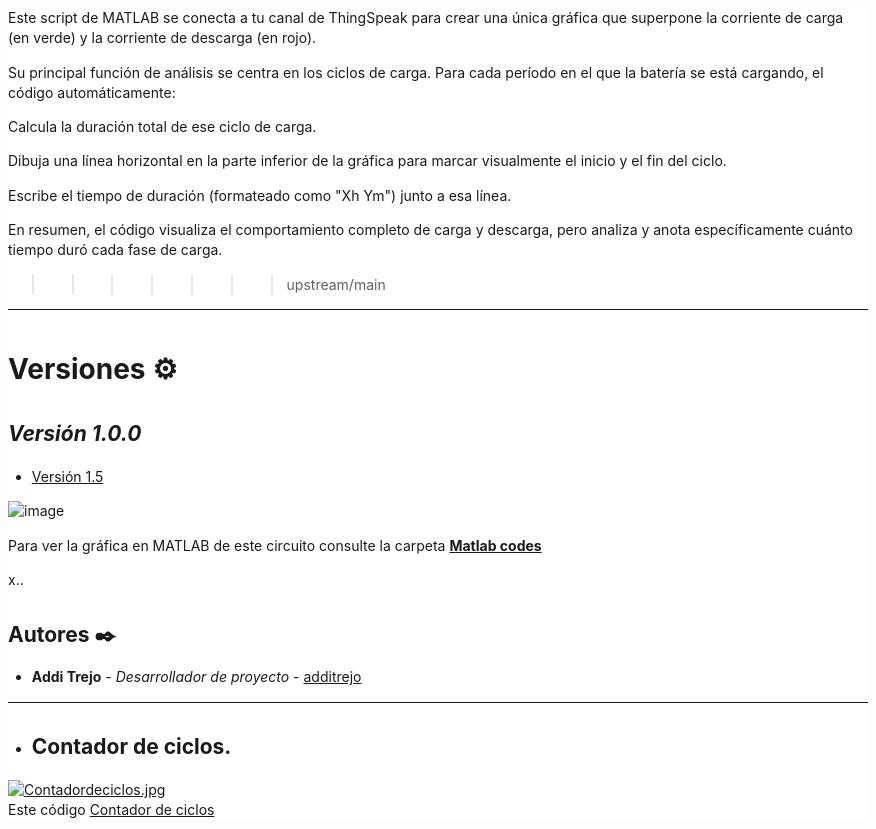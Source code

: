 Este script de MATLAB se conecta a tu canal de ThingSpeak para crear una única gráfica que superpone la corriente de carga (en verde) y la corriente de descarga (en rojo).

Su principal función de análisis se centra en los ciclos de carga. Para cada período en el que la batería se está cargando, el código automáticamente:

Calcula la duración total de ese ciclo de carga.

Dibuja una línea horizontal en la parte inferior de la gráfica para marcar visualmente el inicio y el fin del ciclo.

Escribe el tiempo de duración (formateado como "Xh Ym") junto a esa línea.

En resumen, el código visualiza el comportamiento completo de carga y descarga, pero analiza y anota específicamente cuánto tiempo duró cada fase de carga.
>>>>>>> upstream/main

---



# Versiones  ⚙️

## **_Versión 1.0.0_**
* [Versión 1.5](https://github.com/LINX-ICN-UNAM/IoT_platforms_for_battery_levels_by_LINX/blob/main/Tester_Battery_Bank_IoT/Tester_Battery_Bank_IoT_V1.5.ino)

![image](https://github.com/user-attachments/assets/5fa98963-a349-4f9b-b87f-95d35bf98dbe)


Para ver la gráfica en MATLAB de este circuito consulte la carpeta **[Matlab codes](https://github.com/LINX-ICN-UNAM/IoT_platforms_for_battery_levels_by_LINX/tree/main/Matlab%20Codes)** 

x..

## Autores ✒️

* **Addi Trejo** - *Desarrollador de proyecto* - [additrejo](https://github.com/additrejo)

---


* ## Contador de ciclos.
[![Contadordeciclos.jpg](https://i.postimg.cc/KzDSKqjt/Contadordeciclos.jpg)](https://postimg.cc/wyMbZkhB)  
Este código [Contador de ciclos](https://github.com/LINX-ICN-UNAM/IoT_platforms_for_battery_levels_by_LINX/blob/main/Tester_Battery_Bank_IoT/Contadordeciclos.m) 
